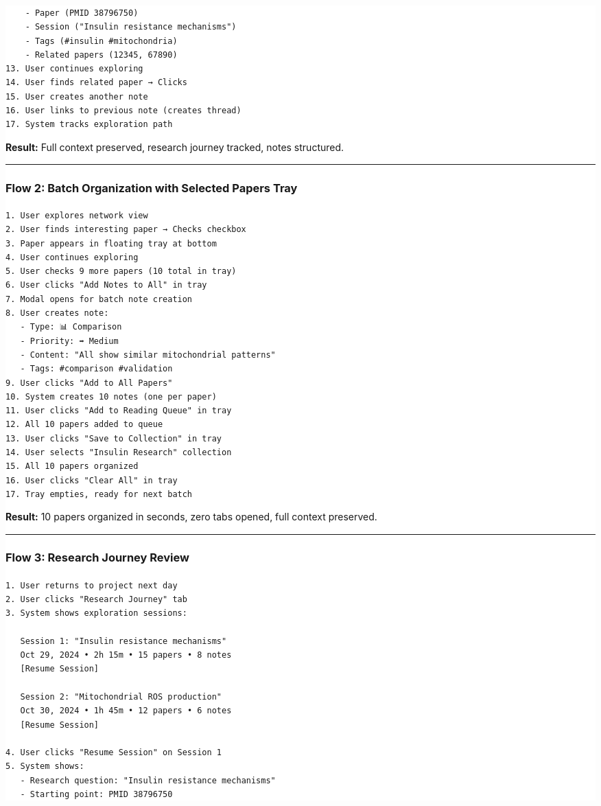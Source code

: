 ```
    - Paper (PMID 38796750)
    - Session ("Insulin resistance mechanisms")
    - Tags (#insulin #mitochondria)
    - Related papers (12345, 67890)
13. User continues exploring
14. User finds related paper → Clicks
15. User creates another note
16. User links to previous note (creates thread)
17. System tracks exploration path
```

**Result:** Full context preserved, research journey tracked, notes structured.

---

### **Flow 2: Batch Organization with Selected Papers Tray**

```
1. User explores network view
2. User finds interesting paper → Checks checkbox
3. Paper appears in floating tray at bottom
4. User continues exploring
5. User checks 9 more papers (10 total in tray)
6. User clicks "Add Notes to All" in tray
7. Modal opens for batch note creation
8. User creates note:
   - Type: 📊 Comparison
   - Priority: ➡️ Medium
   - Content: "All show similar mitochondrial patterns"
   - Tags: #comparison #validation
9. User clicks "Add to All Papers"
10. System creates 10 notes (one per paper)
11. User clicks "Add to Reading Queue" in tray
12. All 10 papers added to queue
13. User clicks "Save to Collection" in tray
14. User selects "Insulin Research" collection
15. All 10 papers organized
16. User clicks "Clear All" in tray
17. Tray empties, ready for next batch
```

**Result:** 10 papers organized in seconds, zero tabs opened, full context preserved.

---

### **Flow 3: Research Journey Review**

```
1. User returns to project next day
2. User clicks "Research Journey" tab
3. System shows exploration sessions:

   Session 1: "Insulin resistance mechanisms"
   Oct 29, 2024 • 2h 15m • 15 papers • 8 notes
   [Resume Session]

   Session 2: "Mitochondrial ROS production"
   Oct 30, 2024 • 1h 45m • 12 papers • 6 notes
   [Resume Session]

4. User clicks "Resume Session" on Session 1
5. System shows:
   - Research question: "Insulin resistance mechanisms"
   - Starting point: PMID 38796750
```